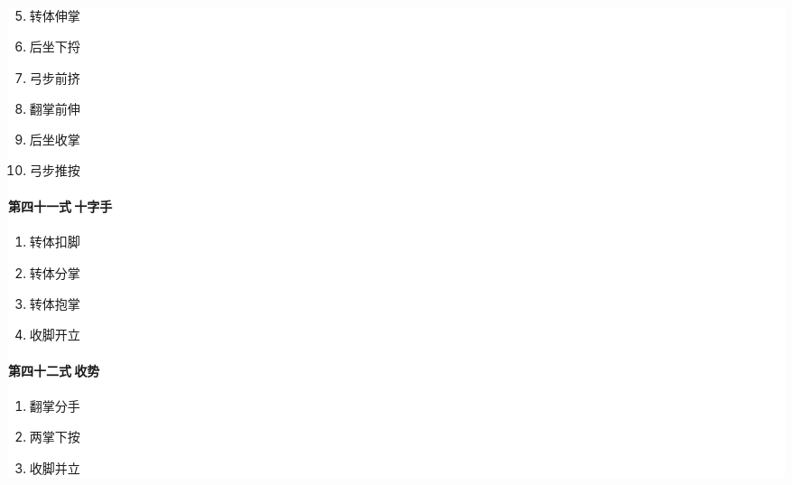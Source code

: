 5. 转体伸掌

6. 后坐下捋

7. 弓步前挤

8. 翻掌前伸

9. 后坐收掌

10. 弓步推按

#### 第四十一式 十字手

1. 转体扣脚

2. 转体分掌

3. 转体抱掌

4. 收脚开立

#### 第四十二式 收势

1. 翻掌分手

2. 两掌下按

3. 收脚并立